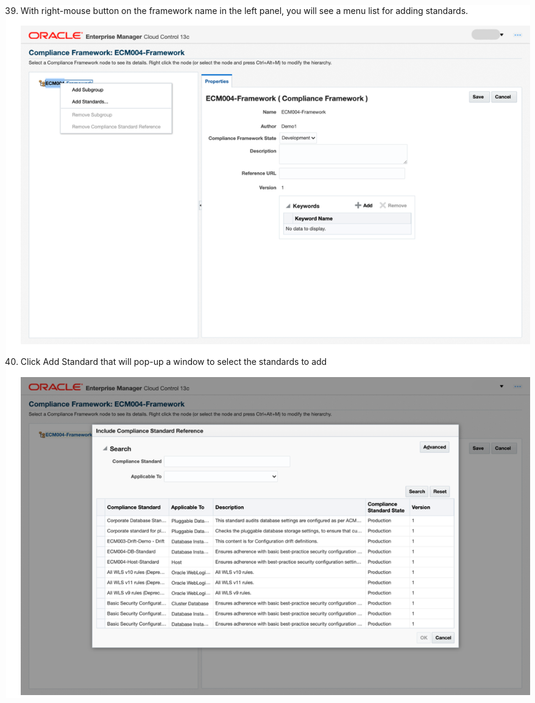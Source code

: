 39. With right-mouse button on the framework name in the left panel, you will see a menu list for adding standards.

    ![](images/2468ca941d17cacc23d7bce5810d7e10.png " ")

40. Click Add Standard that will pop-up a window to select the standards to add

    ![](images/75775a99c565214542a8940d30819d11.png " ")
